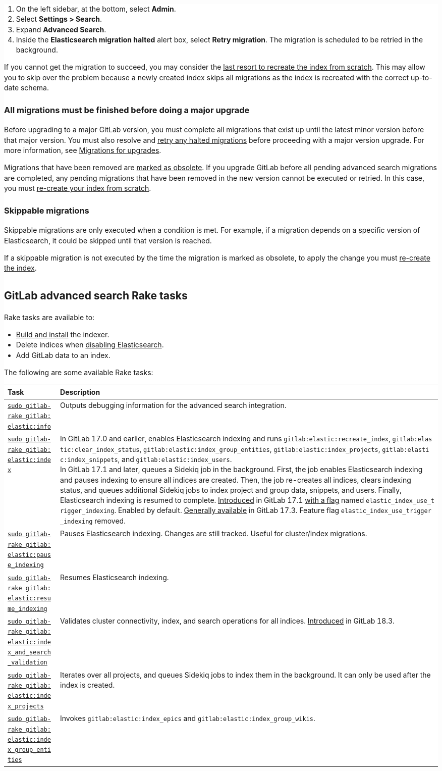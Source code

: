 1. On the left sidebar, at the bottom, select **Admin**.
1. Select **Settings > Search**.
1. Expand **Advanced Search**.
1. Inside the **Elasticsearch migration halted** alert box, select **Retry migration**. The migration is scheduled to be retried in the background.

If you cannot get the migration to succeed, you may
consider the
[last resort to recreate the index from scratch](../elasticsearch/troubleshooting/indexing.md#last-resort-to-recreate-an-index).
This may allow you to skip over
the problem because a newly created index skips all migrations as the index
is recreated with the correct up-to-date schema.

### All migrations must be finished before doing a major upgrade

Before upgrading to a major GitLab version, you must complete all
migrations that exist up until the latest minor version before that major
version. You must also resolve and [retry any halted migrations](#retry-a-halted-migration)
before proceeding with a major version upgrade. For more information, see [Migrations for upgrades](../../update/background_migrations.md).

Migrations that have been removed are
[marked as obsolete](https://gitlab.com/gitlab-org/gitlab/-/merge_requests/63001).
If you upgrade GitLab before all pending advanced search migrations are completed,
any pending migrations that have been removed in the new version cannot be executed or retried.
In this case, you must
[re-create your index from scratch](../elasticsearch/troubleshooting/indexing.md#last-resort-to-recreate-an-index).

### Skippable migrations

Skippable migrations are only executed when a condition is met.
For example, if a migration depends on a specific version of Elasticsearch, it could be skipped until that version is reached.

If a skippable migration is not executed by the time the migration is marked as obsolete, to apply the change you must
[re-create the index](../elasticsearch/troubleshooting/indexing.md#last-resort-to-recreate-an-index).

## GitLab advanced search Rake tasks

Rake tasks are available to:

- [Build and install](#build-and-install) the indexer.
- Delete indices when [disabling Elasticsearch](#disable-advanced-search).
- Add GitLab data to an index.

The following are some available Rake tasks:

| Task                                                                                                                                                    | Description                                                                                                                                                                               |
|:--------------------------------------------------------------------------------------------------------------------------------------------------------|:------------------------------------------------------------------------------------------------------------------------------------------------------------------------------------------|
| [`sudo gitlab-rake gitlab:elastic:info`](https://gitlab.com/gitlab-org/gitlab/-/blob/master/ee/lib/tasks/gitlab/elastic.rake)                            | Outputs debugging information for the advanced search integration. |
| [`sudo gitlab-rake gitlab:elastic:index`](https://gitlab.com/gitlab-org/gitlab/-/blob/master/ee/lib/tasks/gitlab/elastic.rake)                            | In GitLab 17.0 and earlier, enables Elasticsearch indexing and runs `gitlab:elastic:recreate_index`, `gitlab:elastic:clear_index_status`, `gitlab:elastic:index_group_entities`, `gitlab:elastic:index_projects`, `gitlab:elastic:index_snippets`, and `gitlab:elastic:index_users`.<br>In GitLab 17.1 and later, queues a Sidekiq job in the background. First, the job enables Elasticsearch indexing and pauses indexing to ensure all indices are created. Then, the job re-creates all indices, clears indexing status, and queues additional Sidekiq jobs to index project and group data, snippets, and users. Finally, Elasticsearch indexing is resumed to complete. [Introduced](https://gitlab.com/gitlab-org/gitlab/-/issues/421298) in GitLab 17.1 [with a flag](../../administration/feature_flags/_index.md) named `elastic_index_use_trigger_indexing`. Enabled by default. [Generally available](https://gitlab.com/gitlab-org/gitlab/-/issues/434580) in GitLab 17.3. Feature flag `elastic_index_use_trigger_indexing` removed. |
| [`sudo gitlab-rake gitlab:elastic:pause_indexing`](https://gitlab.com/gitlab-org/gitlab/-/blob/master/ee/lib/tasks/gitlab/elastic.rake)                            | Pauses Elasticsearch indexing. Changes are still tracked. Useful for cluster/index migrations. |
| [`sudo gitlab-rake gitlab:elastic:resume_indexing`](https://gitlab.com/gitlab-org/gitlab/-/blob/master/ee/lib/tasks/gitlab/elastic.rake)                            | Resumes Elasticsearch indexing. |
| [`sudo gitlab-rake gitlab:elastic:index_and_search_validation`](https://gitlab.com/gitlab-org/gitlab/-/blob/master/ee/lib/tasks/gitlab/elastic.rake) | Validates cluster connectivity, index, and search operations for all indices. [Introduced](https://gitlab.com/gitlab-org/gitlab/-/merge_requests/200664) in GitLab 18.3. |
| [`sudo gitlab-rake gitlab:elastic:index_projects`](https://gitlab.com/gitlab-org/gitlab/-/blob/master/ee/lib/tasks/gitlab/elastic.rake)                   | Iterates over all projects, and queues Sidekiq jobs to index them in the background. It can only be used after the index is created.                                                                                                      |
| [`sudo gitlab-rake gitlab:elastic:index_group_entities`](https://gitlab.com/gitlab-org/gitlab/-/blob/master/ee/lib/tasks/gitlab/elastic.rake)                | Invokes `gitlab:elastic:index_epics` and `gitlab:elastic:index_group_wikis`. |